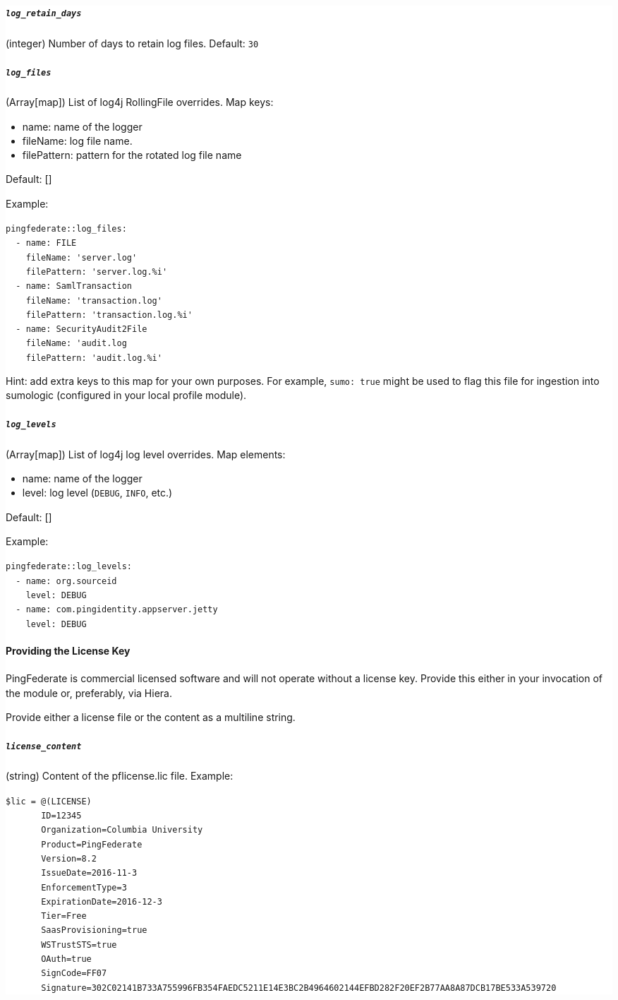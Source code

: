 ##### `log_retain_days`
  (integer) Number of days to retain log files. Default: `30`

##### `log_files`
  (Array[map]) List of log4j RollingFile overrides. Map keys:
  - name: name of the logger
  - fileName: log file name.
  - filePattern: pattern for the rotated log file name

  Default: []

  Example:
  ```
  pingfederate::log_files:
    - name: FILE
      fileName: 'server.log'
      filePattern: 'server.log.%i'
    - name: SamlTransaction
      fileName: 'transaction.log'
      filePattern: 'transaction.log.%i'
    - name: SecurityAudit2File
      fileName: 'audit.log
      filePattern: 'audit.log.%i'
  ```
  Hint: add extra keys to this map for your own purposes. For example, `sumo: true` might be
  used to flag this file for ingestion into sumologic (configured in your local profile module).

##### `log_levels`
  (Array[map]) List of log4j log level overrides. Map elements:
  - name: name of the logger
  - level: log level (`DEBUG`, `INFO`, etc.)

  Default: []

  Example:
  ```
  pingfederate::log_levels:
    - name: org.sourceid
      level: DEBUG
    - name: com.pingidentity.appserver.jetty
      level: DEBUG
  ```

#### Providing the License Key
PingFederate is commercial licensed software and will not operate without a license key.
Provide this either in your invocation of the module or, preferably, via Hiera.

Provide either a license file or the content as a multiline string.

##### `license_content`
  (string) Content of the pflicense.lic file. Example:
  ```
  $lic = @(LICENSE)
         ID=12345
         Organization=Columbia University
         Product=PingFederate
         Version=8.2
         IssueDate=2016-11-3
         EnforcementType=3
         ExpirationDate=2016-12-3
         Tier=Free
         SaasProvisioning=true
         WSTrustSTS=true
         OAuth=true
         SignCode=FF07
         Signature=302C02141B733A755996FB354FAEDC5211E14E3BC2B4964602144EFBD282F20EF2B77AA8A87DCB17BE533A539720
  ```